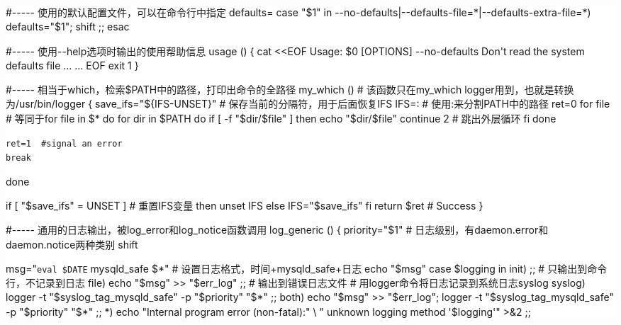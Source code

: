 #----- 使用的默认配置文件，可以在命令行中指定
defaults=
case "$1" in
  --no-defaults|--defaults-file=*|--defaults-extra-file=*)
   defaults="$1"; shift
   ;;
esac

#----- 使用--help选项时输出的使用帮助信息
usage () {
        cat <<EOF
Usage: $0 [OPTIONS]
  --no-defaults              Don't read the system defaults file
  ... ...
EOF
        exit 1
}

#----- 相当于which，检索$PATH中的路径，打印出命令的全路径
my_which ()        # 该函数只在my_which logger用到，也就是转换为/usr/bin/logger
{
  save_ifs="${IFS-UNSET}"     # 保存当前的分隔符，用于后面恢复IFS
  IFS=:                       # 使用:来分割PATH中的路径
  ret=0
  for file                    # 等同于for file in $*
  do
    for dir in $PATH
    do
      if [ -f "$dir/$file" ]
      then
        echo "$dir/$file"
        continue 2            # 跳出外层循环
      fi
    done

	ret=1  #signal an error
	break
  done

  if [ "$save_ifs" = UNSET ]  # 重置IFS变量
  then
    unset IFS
  else
    IFS="$save_ifs"
  fi
  return $ret  # Success
}

#----- 通用的日志输出，被log_error和log_notice函数调用
log_generic () {
  priority="$1"        # 日志级别，有daemon.error和daemon.notice两种类别
  shift

  msg="`eval $DATE` mysqld_safe $*"     # 设置日志格式，时间+mysqld_safe+日志
  echo "$msg"
  case $logging in
    init) ;;                            # 只输出到命令行，不记录到日志
    file) echo "$msg" >> "$err_log" ;;  # 输出到错误日志文件
    # 用logger命令将日志记录到系统日志syslog
    syslog) logger -t "$syslog_tag_mysqld_safe" -p "$priority" "$*" ;;
    both) echo "$msg" >> "$err_log"; logger -t "$syslog_tag_mysqld_safe" -p "$priority" "$*" ;;
    *)
      echo "Internal program error (non-fatal):" \
           " unknown logging method '$logging'" >&2
      ;;